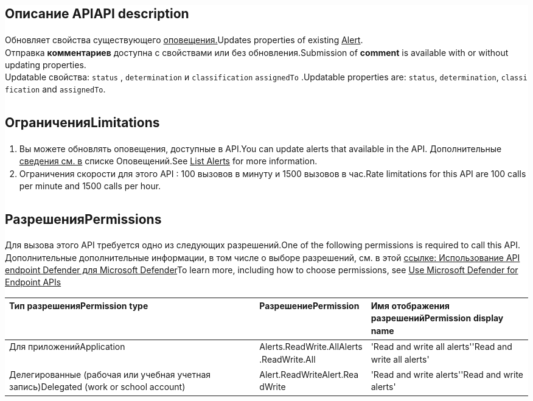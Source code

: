 
## <a name="api-description"></a><span data-ttu-id="ca5b3-111">Описание API</span><span class="sxs-lookup"><span data-stu-id="ca5b3-111">API description</span></span>
<span data-ttu-id="ca5b3-112">Обновляет свойства существующего [оповещения.](alerts.md)</span><span class="sxs-lookup"><span data-stu-id="ca5b3-112">Updates properties of existing [Alert](alerts.md).</span></span>
<br><span data-ttu-id="ca5b3-113">Отправка **комментариев** доступна с свойствами или без обновления.</span><span class="sxs-lookup"><span data-stu-id="ca5b3-113">Submission of **comment** is available with or without updating properties.</span></span>
<br><span data-ttu-id="ca5b3-114">Updatable свойства: ```status``` , ```determination``` и ```classification``` ```assignedTo``` .</span><span class="sxs-lookup"><span data-stu-id="ca5b3-114">Updatable properties are: ```status```, ```determination```, ```classification``` and ```assignedTo```.</span></span>


## <a name="limitations"></a><span data-ttu-id="ca5b3-115">Ограничения</span><span class="sxs-lookup"><span data-stu-id="ca5b3-115">Limitations</span></span>
1. <span data-ttu-id="ca5b3-116">Вы можете обновлять оповещения, доступные в API.</span><span class="sxs-lookup"><span data-stu-id="ca5b3-116">You can update alerts that available in the API.</span></span> <span data-ttu-id="ca5b3-117">Дополнительные [сведения см. в](get-alerts.md) списке Оповещений.</span><span class="sxs-lookup"><span data-stu-id="ca5b3-117">See [List Alerts](get-alerts.md) for more information.</span></span>
2. <span data-ttu-id="ca5b3-118">Ограничения скорости для этого API : 100 вызовов в минуту и 1500 вызовов в час.</span><span class="sxs-lookup"><span data-stu-id="ca5b3-118">Rate limitations for this API are 100 calls per minute and 1500 calls per hour.</span></span>


## <a name="permissions"></a><span data-ttu-id="ca5b3-119">Разрешения</span><span class="sxs-lookup"><span data-stu-id="ca5b3-119">Permissions</span></span>
<span data-ttu-id="ca5b3-120">Для вызова этого API требуется одно из следующих разрешений.</span><span class="sxs-lookup"><span data-stu-id="ca5b3-120">One of the following permissions is required to call this API.</span></span> <span data-ttu-id="ca5b3-121">Дополнительные дополнительные информации, в том числе о выборе разрешений, см. в этой [ссылке: Использование API endpoint Defender для Microsoft Defender](apis-intro.md)</span><span class="sxs-lookup"><span data-stu-id="ca5b3-121">To learn more, including how to choose permissions, see [Use Microsoft Defender for Endpoint APIs](apis-intro.md)</span></span>

<span data-ttu-id="ca5b3-122">Тип разрешения</span><span class="sxs-lookup"><span data-stu-id="ca5b3-122">Permission type</span></span> |   <span data-ttu-id="ca5b3-123">Разрешение</span><span class="sxs-lookup"><span data-stu-id="ca5b3-123">Permission</span></span>  |   <span data-ttu-id="ca5b3-124">Имя отображения разрешений</span><span class="sxs-lookup"><span data-stu-id="ca5b3-124">Permission display name</span></span>
:---|:---|:---
<span data-ttu-id="ca5b3-125">Для приложений</span><span class="sxs-lookup"><span data-stu-id="ca5b3-125">Application</span></span> |   <span data-ttu-id="ca5b3-126">Alerts.ReadWrite.All</span><span class="sxs-lookup"><span data-stu-id="ca5b3-126">Alerts.ReadWrite.All</span></span> |  <span data-ttu-id="ca5b3-127">'Read and write all alerts'</span><span class="sxs-lookup"><span data-stu-id="ca5b3-127">'Read and write all alerts'</span></span>
<span data-ttu-id="ca5b3-128">Делегированные (рабочая или учебная учетная запись)</span><span class="sxs-lookup"><span data-stu-id="ca5b3-128">Delegated (work or school account)</span></span> | <span data-ttu-id="ca5b3-129">Alert.ReadWrite</span><span class="sxs-lookup"><span data-stu-id="ca5b3-129">Alert.ReadWrite</span></span> | <span data-ttu-id="ca5b3-130">'Read and write alerts'</span><span class="sxs-lookup"><span data-stu-id="ca5b3-130">'Read and write alerts'</span></span>
